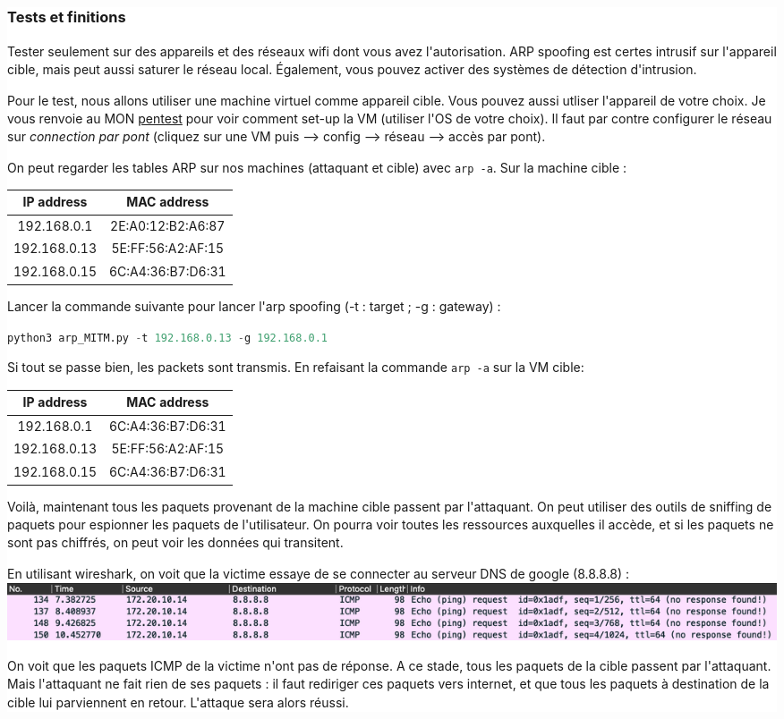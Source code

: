 ### Tests et finitions

Tester seulement sur des appareils et des réseaux wifi dont vous avez l'autorisation. ARP spoofing est certes intrusif sur l'appareil cible, mais peut aussi saturer le réseau local. Également, vous pouvez activer des systèmes de détection d'intrusion.

Pour le test, nous allons utiliser une machine virtuel comme appareil cible. Vous pouvez aussi utliser l'appareil de votre choix. Je vous renvoie au MON [pentest](../pentest.md) pour voir comment set-up la VM (utiliser l'OS de votre choix). Il faut par contre configurer le réseau sur *connection par pont* (cliquez sur une VM puis --> config --> réseau --> accès par pont).

On peut regarder les tables ARP sur nos machines (attaquant et cible) avec `arp -a`. Sur la machine cible :

|  IP address    |    MAC address   |
|:-:    |:-:    |
|  192.168.0.1    |    2E:A0:12:B2:A6:87   |
|  192.168.0.13    |    5E:FF:56:A2:AF:15   |
|  192.168.0.15    |    6C:A4:36:B7:D6:31   |

Lancer la commande suivante pour lancer l'arp spoofing (-t : target ; -g : gateway) :

```python
python3 arp_MITM.py -t 192.168.0.13 -g 192.168.0.1
```

Si tout se passe bien, les packets sont transmis. En refaisant la commande `arp -a` sur la VM cible:

|  IP address    |    MAC address   |
|:-:    |:-:    |
|  192.168.0.1    |    6C:A4:36:B7:D6:31   |
|  192.168.0.13    |    5E:FF:56:A2:AF:15   |
|  192.168.0.15    |    6C:A4:36:B7:D6:31   |

Voilà, maintenant tous les paquets provenant de la machine cible passent par l'attaquant. On peut utiliser des outils de sniffing de paquets pour espionner les paquets de l'utilisateur. On pourra voir toutes les ressources auxquelles il accède, et si les paquets ne sont pas chiffrés, on peut voir les données qui transitent.

En utilisant wireshark, on voit que la victime essaye de se connecter au serveur DNS de google (8.8.8.8)  : ![wireshark_ICMP_no_response](wireshark_spoof.png)

On voit que les paquets ICMP de la victime n'ont pas de réponse. A ce stade, tous les paquets de la cible passent par l'attaquant. Mais l'attaquant ne fait rien de ses paquets : il faut rediriger ces paquets vers internet, et que tous les paquets à destination de la cible lui parviennent en retour. L'attaque sera alors réussi.
